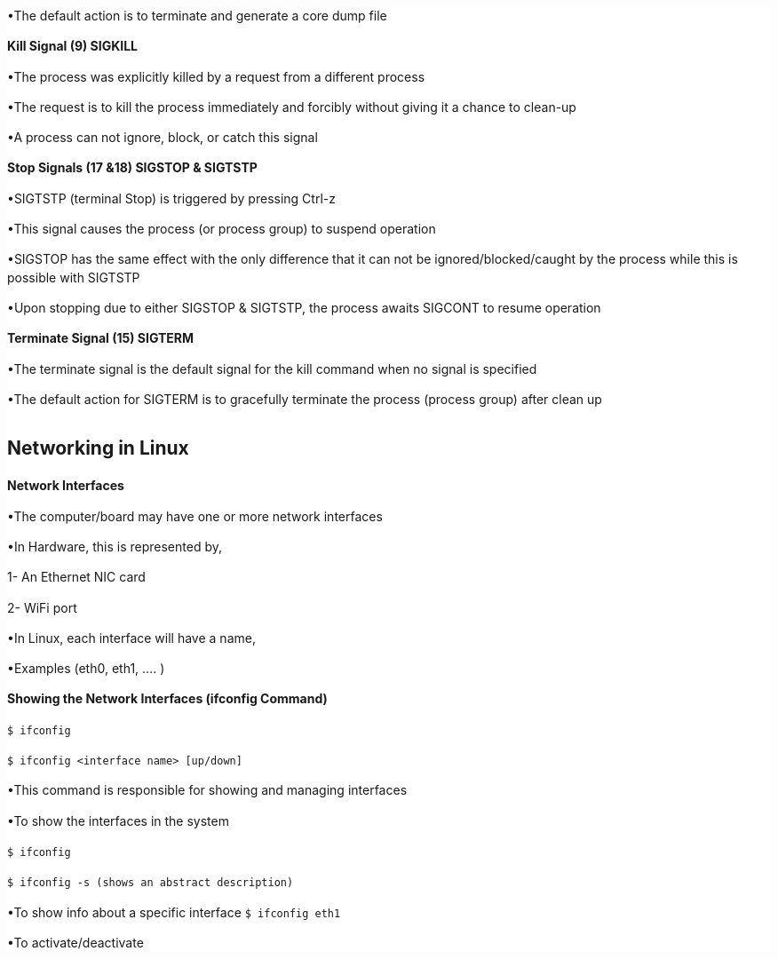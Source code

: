 •The default action is to terminate and generate a core dump file

**Kill Signal (9) SIGKILL**

•The process was explicitly killed by a request from a different process

•The request is to kill the process immediately and forcibly without giving it a chance to clean-up

•A process can not ignore, block, or catch this signal

**Stop Signals (17 &18) SIGSTOP & SIGTSTP**

•SIGTSTP (terminal Stop) is triggered by pressing Ctrl-z

•This signal causes the process (or process group) to suspend operation

•SIGSTOP has the same effect with the only difference that it can not be ignored/blocked/caught by the process while this is possible with SIGTSTP

•Upon stopping due to either SIGSTOP & SIGTSTP, the process awaits SIGCONT to resume operation


**Terminate Signal (15) SIGTERM**

•The terminate signal is the default signal for the kill command when no signal is specified

•The default action for SIGTERM is to gracefully terminate the process (process group) after clean up


## Networking in Linux


**Network Interfaces**

•The computer/board may have one or more network interfaces

•In Hardware, this is represented by,

1- An Ethernet NIC card

2- WiFi port

•In Linux, each interface will have a name,

•Examples (eth0, eth1, …. )


**Showing the Network Interfaces (ifconfig Command)**

`$ ifconfig`

`$ ifconfig <interface name> [up/down]`

•This command is responsible for showing and managing interfaces

•To show the interfaces in the system

`$ ifconfig`

`$ ifconfig -s (shows an abstract description)`

•To show info about a specific interface `$ ifconfig eth1`

•To activate/deactivate
